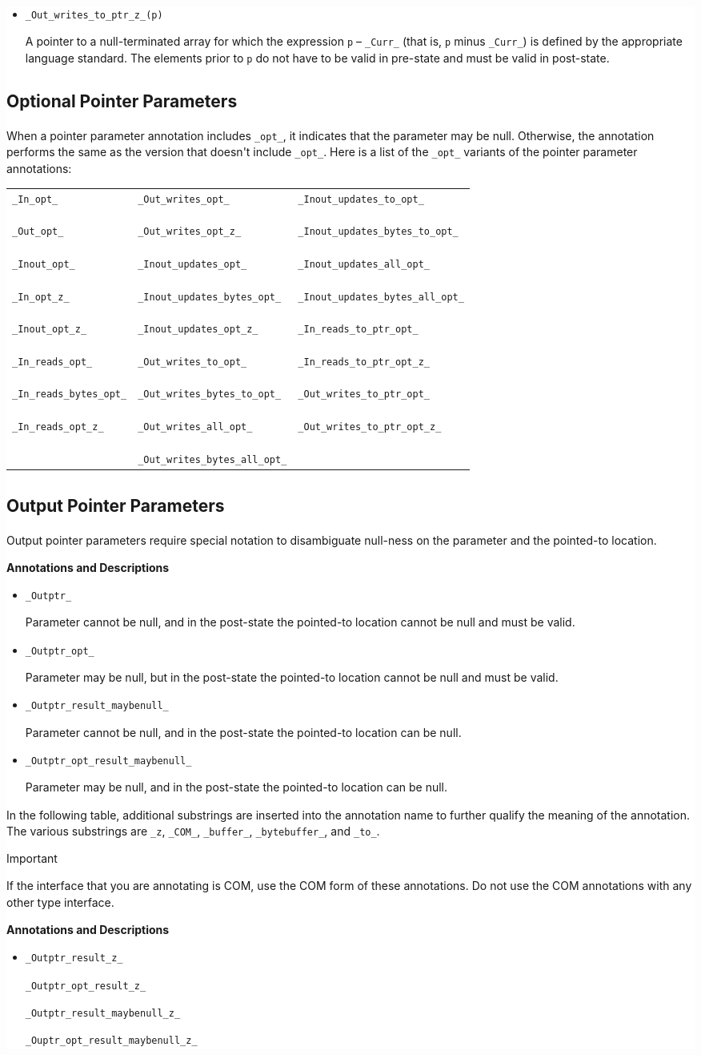 -   `_Out_writes_to_ptr_z_(p)`  
  
     A pointer to a null-terminated array for which the expression `p` – `_Curr_` (that is, `p` minus `_Curr_`) is defined by the appropriate language standard.  The elements prior to `p` do not have to be valid in pre-state and must be valid in post-state.  
  
## Optional Pointer Parameters  
 When a pointer parameter annotation includes `_opt_`, it indicates that the parameter may be null. Otherwise, the annotation performs the same as the version that doesn't include `_opt_`. Here is a list of the `_opt_` variants of the pointer parameter annotations:  
  
||||  
|-|-|-|  
|`_In_opt_`<br /><br /> `_Out_opt_`<br /><br /> `_Inout_opt_`<br /><br /> `_In_opt_z_`<br /><br /> `_Inout_opt_z_`<br /><br /> `_In_reads_opt_`<br /><br /> `_In_reads_bytes_opt_`<br /><br /> `_In_reads_opt_z_`|`_Out_writes_opt_`<br /><br /> `_Out_writes_opt_z_`<br /><br /> `_Inout_updates_opt_`<br /><br /> `_Inout_updates_bytes_opt_`<br /><br /> `_Inout_updates_opt_z_`<br /><br /> `_Out_writes_to_opt_`<br /><br /> `_Out_writes_bytes_to_opt_`<br /><br /> `_Out_writes_all_opt_`<br /><br /> `_Out_writes_bytes_all_opt_`|`_Inout_updates_to_opt_`<br /><br /> `_Inout_updates_bytes_to_opt_`<br /><br /> `_Inout_updates_all_opt_`<br /><br /> `_Inout_updates_bytes_all_opt_`<br /><br /> `_In_reads_to_ptr_opt_`<br /><br /> `_In_reads_to_ptr_opt_z_`<br /><br /> `_Out_writes_to_ptr_opt_`<br /><br /> `_Out_writes_to_ptr_opt_z_`|  
  
## Output Pointer Parameters  
 Output pointer parameters require special notation to disambiguate null-ness on the parameter and the pointed-to location.  
  
 **Annotations and Descriptions**  
  
-   `_Outptr_`  
  
     Parameter cannot be null, and in the post-state the pointed-to location cannot be null and must be valid.  
  
-   `_Outptr_opt_`  
  
     Parameter may be null, but in the post-state the pointed-to location cannot be null and must be valid.  
  
-   `_Outptr_result_maybenull_`  
  
     Parameter cannot be null, and in the post-state the pointed-to location can be null.  
  
-   `_Outptr_opt_result_maybenull_`  
  
     Parameter may be null, and in the post-state the pointed-to location can be null.  
  
 In the following table, additional substrings are inserted into the annotation name to further qualify the meaning of the annotation.  The various substrings are `_z`, `_COM_`, `_buffer_`, `_bytebuffer_`, and `_to_`.  
  
> [!IMPORTANT]
>  If the interface that you are annotating is COM, use the COM form of these annotations. Do not use the COM annotations with any other type interface.  
  
 **Annotations and Descriptions**  
  
-   `_Outptr_result_z_`  
  
     `_Outptr_opt_result_z_`  
  
     `_Outptr_result_maybenull_z_`  
  
     `_Ouptr_opt_result_maybenull_z_`  
  